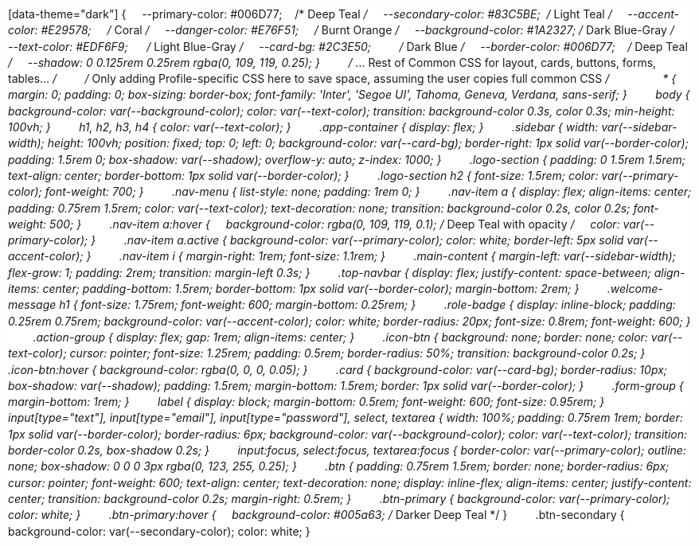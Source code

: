 [data-theme="dark"] {
    --primary-color: #006D77;    /* Deep Teal */
    --secondary-color: #83C5BE;  /* Light Teal */
    --accent-color: #E29578;     /* Coral */
    --danger-color: #E76F51;     /* Burnt Orange */
    --background-color: #1A2327; /* Dark Blue-Gray */
    --text-color: #EDF6F9;      /* Light Blue-Gray */
    --card-bg: #2C3E50;         /* Dark Blue */
    --border-color: #006D77;    /* Deep Teal */
    --shadow: 0 0.125rem 0.25rem rgba(0, 109, 119, 0.25);
}
        /* ... Rest of Common CSS for layout, cards, buttons, forms, tables... */
        /* Only adding Profile-specific CSS here to save space, assuming the user copies full common CSS */
        
        * { margin: 0; padding: 0; box-sizing: border-box; font-family: 'Inter', 'Segoe UI', Tahoma, Geneva, Verdana, sans-serif; }
        body { background-color: var(--background-color); color: var(--text-color); transition: background-color 0.3s, color 0.3s; min-height: 100vh; }
        h1, h2, h3, h4 { color: var(--text-color); }
        .app-container { display: flex; }
        .sidebar { width: var(--sidebar-width); height: 100vh; position: fixed; top: 0; left: 0; background-color: var(--card-bg); border-right: 1px solid var(--border-color); padding: 1.5rem 0; box-shadow: var(--shadow); overflow-y: auto; z-index: 1000; }
        .logo-section { padding: 0 1.5rem 1.5rem; text-align: center; border-bottom: 1px solid var(--border-color); }
        .logo-section h2 { font-size: 1.5rem; color: var(--primary-color); font-weight: 700; }
        .nav-menu { list-style: none; padding: 1rem 0; }
        .nav-item a { display: flex; align-items: center; padding: 0.75rem 1.5rem; color: var(--text-color); text-decoration: none; transition: background-color 0.2s, color 0.2s; font-weight: 500; }
        .nav-item a:hover {
    background-color: rgba(0, 109, 119, 0.1); /* Deep Teal with opacity */
    color: var(--primary-color);
}
        .nav-item a.active { background-color: var(--primary-color); color: white; border-left: 5px solid var(--accent-color); }
        .nav-item i { margin-right: 1rem; font-size: 1.1rem; }
        .main-content { margin-left: var(--sidebar-width); flex-grow: 1; padding: 2rem; transition: margin-left 0.3s; }
        .top-navbar { display: flex; justify-content: space-between; align-items: center; padding-bottom: 1.5rem; border-bottom: 1px solid var(--border-color); margin-bottom: 2rem; }
        .welcome-message h1 { font-size: 1.75rem; font-weight: 600; margin-bottom: 0.25rem; }
        .role-badge { display: inline-block; padding: 0.25rem 0.75rem; background-color: var(--accent-color); color: white; border-radius: 20px; font-size: 0.8rem; font-weight: 600; }
        .action-group { display: flex; gap: 1rem; align-items: center; }
        .icon-btn { background: none; border: none; color: var(--text-color); cursor: pointer; font-size: 1.25rem; padding: 0.5rem; border-radius: 50%; transition: background-color 0.2s; }
        .icon-btn:hover { background-color: rgba(0, 0, 0, 0.05); }
        .card { background-color: var(--card-bg); border-radius: 10px; box-shadow: var(--shadow); padding: 1.5rem; margin-bottom: 1.5rem; border: 1px solid var(--border-color); }
        .form-group { margin-bottom: 1rem; }
        label { display: block; margin-bottom: 0.5rem; font-weight: 600; font-size: 0.95rem; }
        input[type="text"], input[type="email"], input[type="password"], select, textarea { width: 100%; padding: 0.75rem 1rem; border: 1px solid var(--border-color); border-radius: 6px; background-color: var(--background-color); color: var(--text-color); transition: border-color 0.2s, box-shadow 0.2s; }
        input:focus, select:focus, textarea:focus { border-color: var(--primary-color); outline: none; box-shadow: 0 0 0 3px rgba(0, 123, 255, 0.25); }
        .btn { padding: 0.75rem 1.5rem; border: none; border-radius: 6px; cursor: pointer; font-weight: 600; text-align: center; text-decoration: none; display: inline-flex; align-items: center; justify-content: center; transition: background-color 0.2s; margin-right: 0.5rem; }
        .btn-primary { background-color: var(--primary-color); color: white; }
        .btn-primary:hover {
    background-color: #005a63; /* Darker Deep Teal */
}
        .btn-secondary { background-color: var(--secondary-color); color: white; }